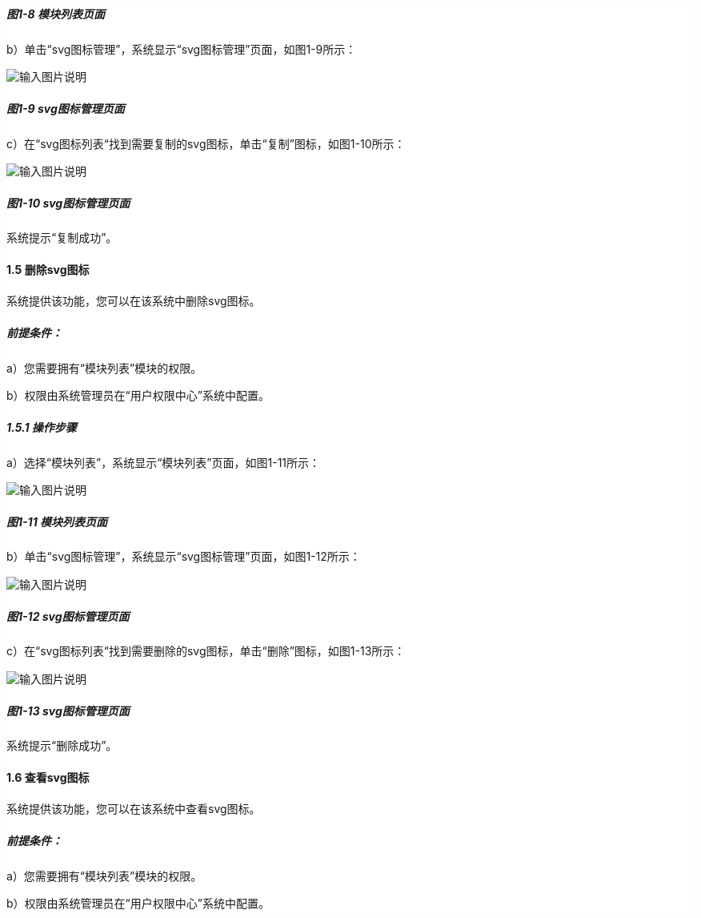 ##### 图1-8 模块列表页面

b）单击“svg图标管理”，系统显示“svg图标管理”页面，如图1-9所示：

![输入图片说明](../../../images/SoFlu%EF%BC%88%E5%90%8E%E7%AB%AF%EF%BC%89%E5%BC%80%E5%8F%91%E5%B9%B3%E5%8F%B0/SoFlu%EF%BC%88%E5%90%8E%E7%AB%AF%EF%BC%89%E5%9F%BA%E7%A1%80%E6%93%8D%E4%BD%9C%E6%8C%87%E5%8D%97/2.%20%E7%BB%84%E4%BB%B6%E7%AE%A1%E7%90%86/1-9.png)

##### 图1-9 svg图标管理页面

c）在“svg图标列表“找到需要复制的svg图标，单击“复制”图标，如图1-10所示：

![输入图片说明](../../../images/SoFlu%EF%BC%88%E5%90%8E%E7%AB%AF%EF%BC%89%E5%BC%80%E5%8F%91%E5%B9%B3%E5%8F%B0/SoFlu%EF%BC%88%E5%90%8E%E7%AB%AF%EF%BC%89%E5%9F%BA%E7%A1%80%E6%93%8D%E4%BD%9C%E6%8C%87%E5%8D%97/2.%20%E7%BB%84%E4%BB%B6%E7%AE%A1%E7%90%86/1-10.png)
##### 图1-10 svg图标管理页面

系统提示“复制成功”。

#### 1.5 删除svg图标

系统提供该功能，您可以在该系统中删除svg图标。

##### 前提条件：

a）您需要拥有“模块列表”模块的权限。

b）权限由系统管理员在“用户权限中心”系统中配置。

##### 1.5.1 操作步骤

a）选择“模块列表”，系统显示“模块列表”页面，如图1-11所示：

![输入图片说明](../../../images/SoFlu%EF%BC%88%E5%90%8E%E7%AB%AF%EF%BC%89%E5%BC%80%E5%8F%91%E5%B9%B3%E5%8F%B0/SoFlu%EF%BC%88%E5%90%8E%E7%AB%AF%EF%BC%89%E5%9F%BA%E7%A1%80%E6%93%8D%E4%BD%9C%E6%8C%87%E5%8D%97/2.%20%E7%BB%84%E4%BB%B6%E7%AE%A1%E7%90%86/1-11.png)

##### 图1-11 模块列表页面

b）单击“svg图标管理”，系统显示“svg图标管理”页面，如图1-12所示：

![输入图片说明](../../../images/SoFlu%EF%BC%88%E5%90%8E%E7%AB%AF%EF%BC%89%E5%BC%80%E5%8F%91%E5%B9%B3%E5%8F%B0/SoFlu%EF%BC%88%E5%90%8E%E7%AB%AF%EF%BC%89%E5%9F%BA%E7%A1%80%E6%93%8D%E4%BD%9C%E6%8C%87%E5%8D%97/2.%20%E7%BB%84%E4%BB%B6%E7%AE%A1%E7%90%86/1-12.png)

##### 图1-12 svg图标管理页面

c）在“svg图标列表“找到需要删除的svg图标，单击“删除”图标，如图1-13所示：

![输入图片说明](../../../images/SoFlu%EF%BC%88%E5%90%8E%E7%AB%AF%EF%BC%89%E5%BC%80%E5%8F%91%E5%B9%B3%E5%8F%B0/SoFlu%EF%BC%88%E5%90%8E%E7%AB%AF%EF%BC%89%E5%9F%BA%E7%A1%80%E6%93%8D%E4%BD%9C%E6%8C%87%E5%8D%97/2.%20%E7%BB%84%E4%BB%B6%E7%AE%A1%E7%90%86/1-13.png)

##### 图1-13 svg图标管理页面

系统提示“删除成功”。

#### 1.6 查看svg图标

系统提供该功能，您可以在该系统中查看svg图标。

##### 前提条件：

a）您需要拥有“模块列表”模块的权限。

b）权限由系统管理员在“用户权限中心”系统中配置。

